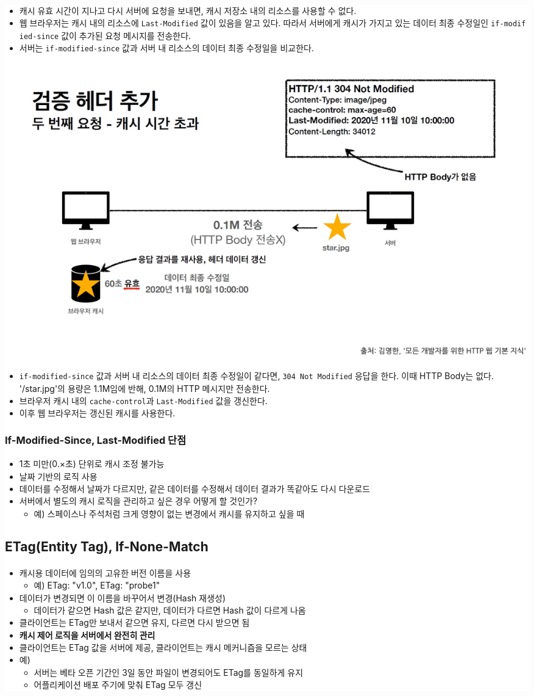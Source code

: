 - 캐시 유효 시간이 지나고 다시 서버에 요청을 보내면, 캐시 저장소 내의 리소스를 사용할 수 없다.
- 웹 브라우저는 캐시 내의 리소스에 `Last-Modified` 값이 있음을 알고 있다. 따라서 서버에게 캐시가 가지고 있는 데이터 최종 수정일인 `if-modified-since` 값이 추가된 요청 메시지를 전송한다.
- 서버는 `if-modified-since` 값과 서버 내 리소스의 데이터 최종 수정일을 비교한다.

![ims_lm4](/assets/images/page/web/2022-01-29_ims_lm4.jpg)

- `if-modified-since` 값과 서버 내 리소스의 데이터 최종 수정일이 같다면, `304 Not Modified` 응답을 한다. 이때 HTTP Body는 없다. '/star.jpg'의 용량은 1.1M임에 반해, 0.1M의 HTTP 메시지만 전송한다.
- 브라우저 캐시 내의 `cache-control`과 `Last-Modified` 값을 갱신한다.
- 이후 웹 브라우저는 갱신된 캐시를 사용한다.

### If-Modified-Since, Last-Modified 단점
- 1초 미만(0.×초) 단위로 캐시 조정 불가능
- 날짜 기반의 로직 사용
- 데이터를 수정해서 날짜가 다르지만, 같은 데이터를 수정해서 데이터 결과가 똑같아도 다시 다운로드
- 서버에서 별도의 캐시 로직을 관리하고 싶은 경우 어떻게 할 것인가?
  - 예) 스페이스나 주석처럼 크게 영향이 없는 변경에서 캐시를 유지하고 싶을 때

## ETag(Entity Tag), If-None-Match
- 캐시용 데이터에 임의의 고유한 버전 이름을 사용
  - 예) ETag: "v1.0", ETag: "probe1"
- 데이터가 변경되면 이 이름을 바꾸어서 변경(Hash 재생성)
  - 데이터가 같으면 Hash 값은 같지만, 데이터가 다르면 Hash 값이 다르게 나옴
- 클라이언트는 ETag만 보내서 같으면 유지, 다르면 다시 받으면 됨
- **캐시 제어 로직을 서버에서 완전히 관리**
- 클라이언트는 ETag 값을 서버에 제공, 클라이언트는 캐시 메커니즘을 모르는 상태
- 예)
  - 서버는 베타 오픈 기간인 3일 동안 파일이 변경되어도 ETag를 동일하게 유지
  - 어플리케이션 배포 주기에 맞춰 ETag 모두 갱신
